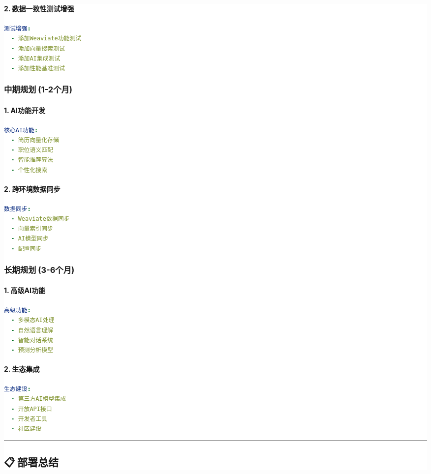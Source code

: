 #### **2. 数据一致性测试增强**
```yaml
测试增强:
  - 添加Weaviate功能测试
  - 添加向量搜索测试
  - 添加AI集成测试
  - 添加性能基准测试
```

### **中期规划 (1-2个月)**

#### **1. AI功能开发**
```yaml
核心AI功能:
  - 简历向量化存储
  - 职位语义匹配
  - 智能推荐算法
  - 个性化搜索
```

#### **2. 跨环境数据同步**
```yaml
数据同步:
  - Weaviate数据同步
  - 向量索引同步
  - AI模型同步
  - 配置同步
```

### **长期规划 (3-6个月)**

#### **1. 高级AI功能**
```yaml
高级功能:
  - 多模态AI处理
  - 自然语言理解
  - 智能对话系统
  - 预测分析模型
```

#### **2. 生态集成**
```yaml
生态建设:
  - 第三方AI模型集成
  - 开放API接口
  - 开发者工具
  - 社区建设
```

---

## 📋 **部署总结**

